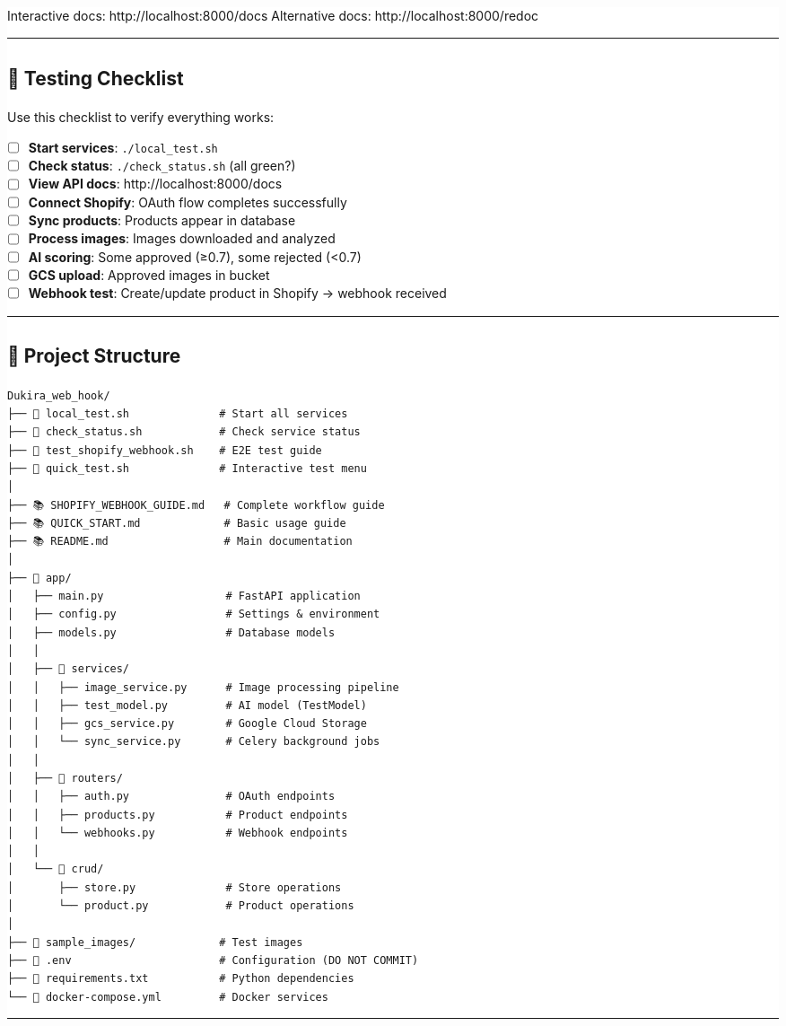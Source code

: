 Interactive docs: http://localhost:8000/docs
Alternative docs: http://localhost:8000/redoc

---

## 🧪 Testing Checklist

Use this checklist to verify everything works:

- [ ] **Start services**: `./local_test.sh`
- [ ] **Check status**: `./check_status.sh` (all green?)
- [ ] **View API docs**: http://localhost:8000/docs
- [ ] **Connect Shopify**: OAuth flow completes successfully
- [ ] **Sync products**: Products appear in database
- [ ] **Process images**: Images downloaded and analyzed
- [ ] **AI scoring**: Some approved (≥0.7), some rejected (<0.7)
- [ ] **GCS upload**: Approved images in bucket
- [ ] **Webhook test**: Create/update product in Shopify → webhook received

---

## 📁 Project Structure

```
Dukira_web_hook/
├── 📄 local_test.sh              # Start all services
├── 📄 check_status.sh            # Check service status
├── 📄 test_shopify_webhook.sh    # E2E test guide
├── 📄 quick_test.sh              # Interactive test menu
│
├── 📚 SHOPIFY_WEBHOOK_GUIDE.md   # Complete workflow guide
├── 📚 QUICK_START.md             # Basic usage guide
├── 📚 README.md                  # Main documentation
│
├── 📁 app/
│   ├── main.py                   # FastAPI application
│   ├── config.py                 # Settings & environment
│   ├── models.py                 # Database models
│   │
│   ├── 📁 services/
│   │   ├── image_service.py      # Image processing pipeline
│   │   ├── test_model.py         # AI model (TestModel)
│   │   ├── gcs_service.py        # Google Cloud Storage
│   │   └── sync_service.py       # Celery background jobs
│   │
│   ├── 📁 routers/
│   │   ├── auth.py               # OAuth endpoints
│   │   ├── products.py           # Product endpoints
│   │   └── webhooks.py           # Webhook endpoints
│   │
│   └── 📁 crud/
│       ├── store.py              # Store operations
│       └── product.py            # Product operations
│
├── 📁 sample_images/             # Test images
├── 📄 .env                       # Configuration (DO NOT COMMIT)
├── 📄 requirements.txt           # Python dependencies
└── 📄 docker-compose.yml         # Docker services
```

---